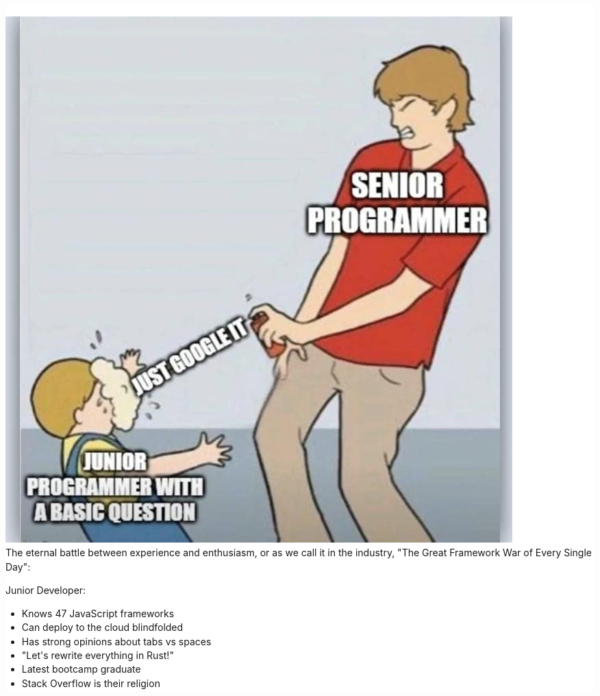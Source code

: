 ![The Generational Divide](./media/memes/senior_and_junior_programmer.jpg)<br>
The eternal battle between experience and enthusiasm, or as we call it in the industry, "The Great Framework War of Every Single Day":

Junior Developer:
- Knows 47 JavaScript frameworks
- Can deploy to the cloud blindfolded
- Has strong opinions about tabs vs spaces
- "Let's rewrite everything in Rust!"
- Latest bootcamp graduate
- Stack Overflow is their religion
